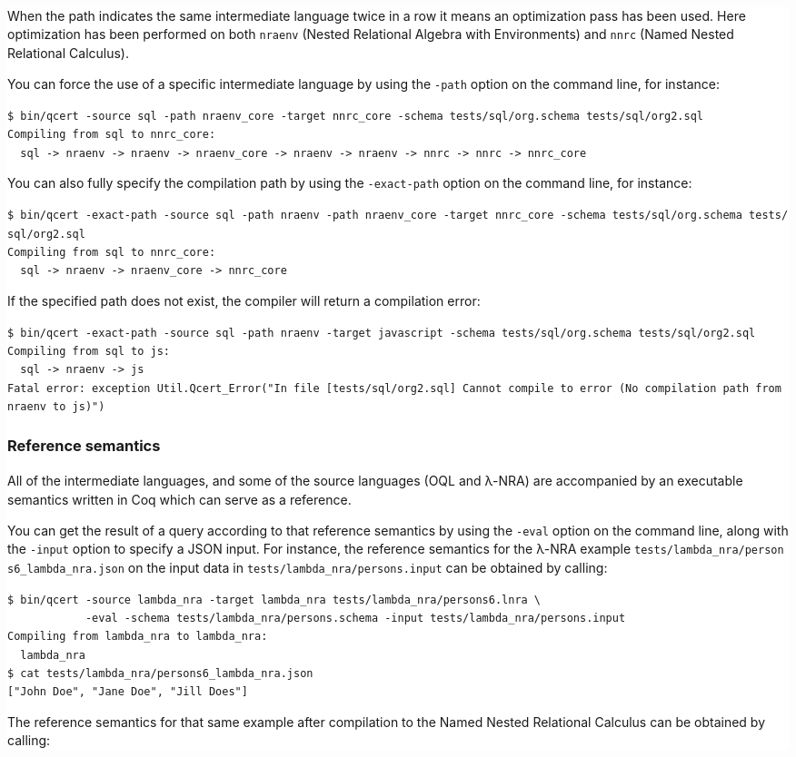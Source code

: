 When the path indicates the same intermediate language twice in a row it means an optimization pass has been used. Here optimization has been performed on both `nraenv` (Nested Relational Algebra with Environments) and `nnrc` (Named Nested Relational Calculus).

You can force the use of a specific intermediate language by using the `-path` option on the command line, for instance:

```
$ bin/qcert -source sql -path nraenv_core -target nnrc_core -schema tests/sql/org.schema tests/sql/org2.sql
Compiling from sql to nnrc_core:
  sql -> nraenv -> nraenv -> nraenv_core -> nraenv -> nraenv -> nnrc -> nnrc -> nnrc_core
```

You can also fully specify the compilation path by using the `-exact-path` option on the command line, for instance:

```
$ bin/qcert -exact-path -source sql -path nraenv -path nraenv_core -target nnrc_core -schema tests/sql/org.schema tests/sql/org2.sql
Compiling from sql to nnrc_core:
  sql -> nraenv -> nraenv_core -> nnrc_core
```

If the specified path does not exist, the compiler will return a compilation error:

```
$ bin/qcert -exact-path -source sql -path nraenv -target javascript -schema tests/sql/org.schema tests/sql/org2.sql
Compiling from sql to js:
  sql -> nraenv -> js
Fatal error: exception Util.Qcert_Error("In file [tests/sql/org2.sql] Cannot compile to error (No compilation path from nraenv to js)")
```

### Reference semantics

All of the intermediate languages, and some of the source languages (OQL and λ-NRA) are accompanied by an executable semantics written in Coq which can serve as a reference.

You can get the result of a query according to that reference semantics by using the `-eval` option on the command line, along with the `-input` option to specify a JSON input. For instance, the reference semantics for the λ-NRA example `tests/lambda_nra/persons6_lambda_nra.json` on the input data in `tests/lambda_nra/persons.input` can be obtained by calling:

```
$ bin/qcert -source lambda_nra -target lambda_nra tests/lambda_nra/persons6.lnra \
            -eval -schema tests/lambda_nra/persons.schema -input tests/lambda_nra/persons.input 
Compiling from lambda_nra to lambda_nra:
  lambda_nra
$ cat tests/lambda_nra/persons6_lambda_nra.json 
["John Doe", "Jane Doe", "Jill Does"]
```

The reference semantics for that same example after compilation to the Named Nested Relational Calculus can be obtained by calling:
